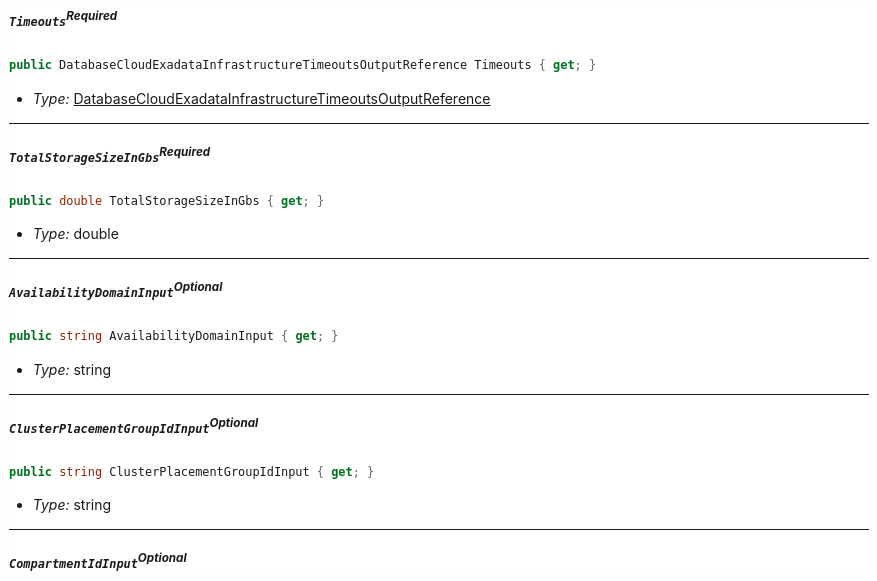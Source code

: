 ##### `Timeouts`<sup>Required</sup> <a name="Timeouts" id="rhizo-co-terraform-provider-oci.databaseCloudExadataInfrastructure.DatabaseCloudExadataInfrastructure.property.timeouts"></a>

```csharp
public DatabaseCloudExadataInfrastructureTimeoutsOutputReference Timeouts { get; }
```

- *Type:* <a href="#rhizo-co-terraform-provider-oci.databaseCloudExadataInfrastructure.DatabaseCloudExadataInfrastructureTimeoutsOutputReference">DatabaseCloudExadataInfrastructureTimeoutsOutputReference</a>

---

##### `TotalStorageSizeInGbs`<sup>Required</sup> <a name="TotalStorageSizeInGbs" id="rhizo-co-terraform-provider-oci.databaseCloudExadataInfrastructure.DatabaseCloudExadataInfrastructure.property.totalStorageSizeInGbs"></a>

```csharp
public double TotalStorageSizeInGbs { get; }
```

- *Type:* double

---

##### `AvailabilityDomainInput`<sup>Optional</sup> <a name="AvailabilityDomainInput" id="rhizo-co-terraform-provider-oci.databaseCloudExadataInfrastructure.DatabaseCloudExadataInfrastructure.property.availabilityDomainInput"></a>

```csharp
public string AvailabilityDomainInput { get; }
```

- *Type:* string

---

##### `ClusterPlacementGroupIdInput`<sup>Optional</sup> <a name="ClusterPlacementGroupIdInput" id="rhizo-co-terraform-provider-oci.databaseCloudExadataInfrastructure.DatabaseCloudExadataInfrastructure.property.clusterPlacementGroupIdInput"></a>

```csharp
public string ClusterPlacementGroupIdInput { get; }
```

- *Type:* string

---

##### `CompartmentIdInput`<sup>Optional</sup> <a name="CompartmentIdInput" id="rhizo-co-terraform-provider-oci.databaseCloudExadataInfrastructure.DatabaseCloudExadataInfrastructure.property.compartmentIdInput"></a>
